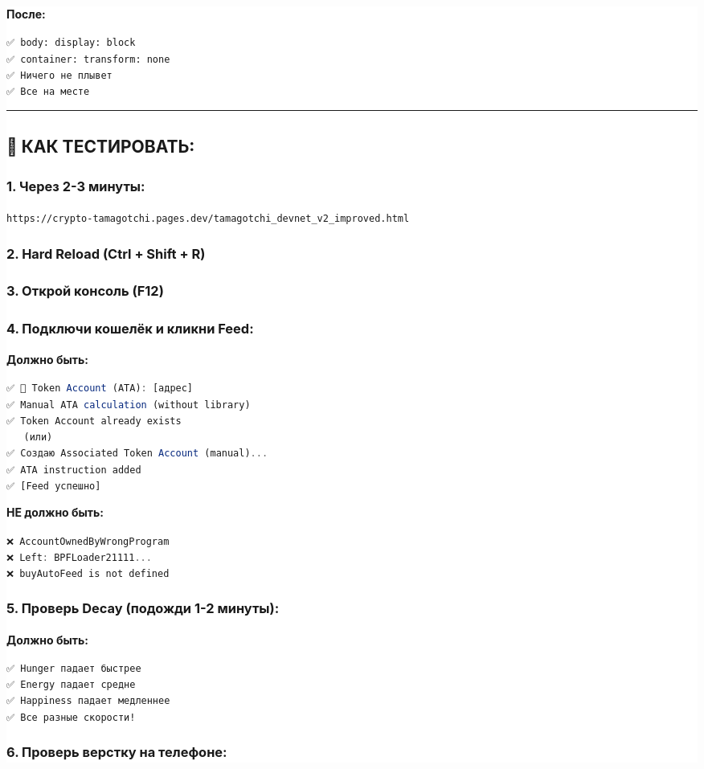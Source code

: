 **После:**
```
✅ body: display: block
✅ container: transform: none
✅ Ничего не плывет
✅ Все на месте
```

---

## 🧪 КАК ТЕСТИРОВАТЬ:

### 1. **Через 2-3 минуты:**
```
https://crypto-tamagotchi.pages.dev/tamagotchi_devnet_v2_improved.html
```

### 2. **Hard Reload (Ctrl + Shift + R)**

### 3. **Открой консоль (F12)**

### 4. **Подключи кошелёк и кликни Feed:**

**Должно быть:**
```javascript
✅ 🔑 Token Account (ATA): [адрес]
✅ Manual ATA calculation (without library)
✅ Token Account already exists
   (или)
✅ Создаю Associated Token Account (manual)...
✅ ATA instruction added
✅ [Feed успешно]
```

**НЕ должно быть:**
```javascript
❌ AccountOwnedByWrongProgram
❌ Left: BPFLoader21111...
❌ buyAutoFeed is not defined
```

### 5. **Проверь Decay (подожди 1-2 минуты):**

**Должно быть:**
```
✅ Hunger падает быстрее
✅ Energy падает средне
✅ Happiness падает медленнее
✅ Все разные скорости!
```

### 6. **Проверь верстку на телефоне:**
